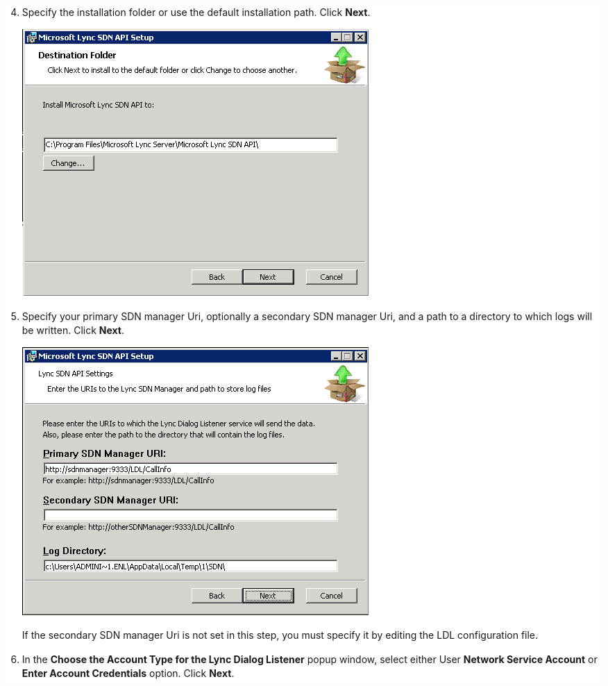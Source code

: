 4.  Specify the installation folder or use the default installation path. Click **Next**.  
      
    ![Specify the installation folder](images/Dn439302.lync_sdn_api_wizard_2(Office.15).png "Specify the installation folder")  

5.  Specify your primary SDN manager Uri, optionally a secondary SDN manager Uri, and a path to a directory to which logs will be written. Click **Next**.  
      
    ![Install SDN API Settings](images/Dn439302.InstallSdnApiSettings(Office.15).png "Install SDN API Settings")  
      
    If the secondary SDN manager Uri is not set in this step, you must specify it by editing the LDL configuration file.  
      

6.  In the **Choose the Account Type for the Lync Dialog Listener** popup window, select either User **Network Service Account** or **Enter Account Credentials** option. Click **Next**.  
      